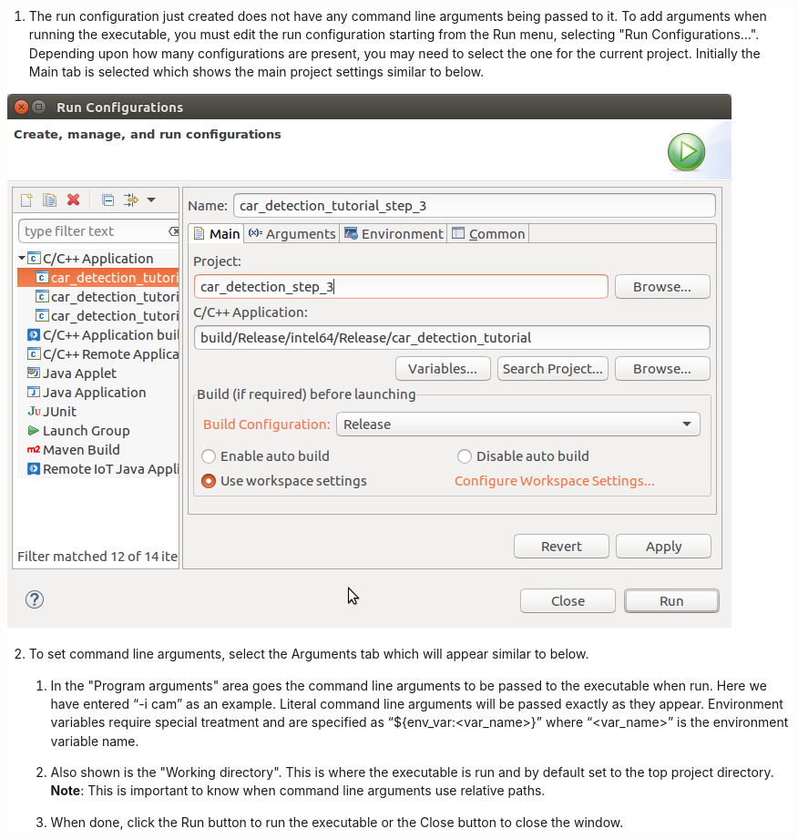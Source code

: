 1. The run configuration just created does not have any command line arguments being passed to it.  To add arguments when running the executable, you must edit the run configuration starting from the Run menu, selecting "Run Configurations…".  Depending upon how many configurations are present, you may need to select the one for the current project.  Initially the Main tab is selected which shows the main project settings similar to below.

![image alt text](../doc_support/step3_image_31.png)

2. To set command line arguments, select the Arguments tab which will appear similar to below.  

   1. In the "Program arguments" area goes the command line arguments to be passed to the executable when run.  Here we have entered “-i cam” as an example.  Literal command line arguments will be passed exactly as they appear.  Environment variables require special treatment and are specified as “${env_var:\<var_name\>}” where “\<var_name\>” is the environment variable name.

   2. Also shown is the "Working directory".  This is where the executable is run and by default set to the top project directory.  **Note**: This is important to know when command line arguments use relative paths.

   3. When done, click the Run button to run the executable or the Close button to close the window.

